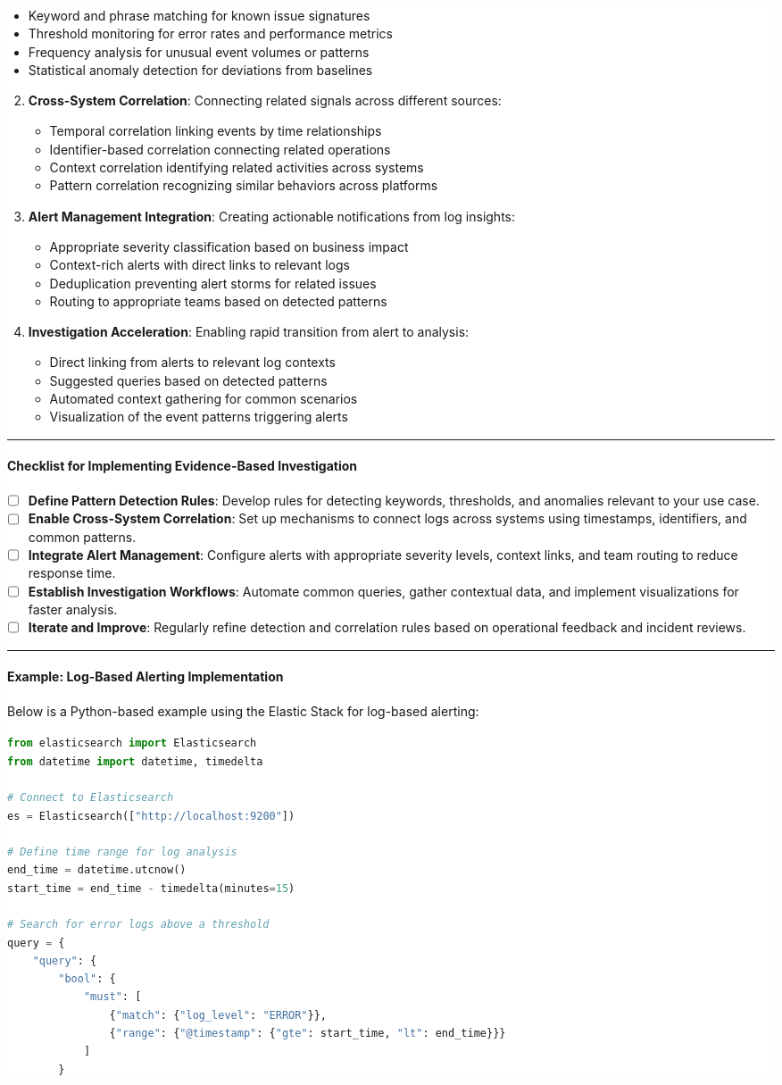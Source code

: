    - Keyword and phrase matching for known issue signatures
   - Threshold monitoring for error rates and performance metrics
   - Frequency analysis for unusual event volumes or patterns
   - Statistical anomaly detection for deviations from baselines

2. **Cross-System Correlation**: Connecting related signals across different sources:

   - Temporal correlation linking events by time relationships
   - Identifier-based correlation connecting related operations
   - Context correlation identifying related activities across systems
   - Pattern correlation recognizing similar behaviors across platforms

3. **Alert Management Integration**: Creating actionable notifications from log insights:

   - Appropriate severity classification based on business impact
   - Context-rich alerts with direct links to relevant logs
   - Deduplication preventing alert storms for related issues
   - Routing to appropriate teams based on detected patterns

4. **Investigation Acceleration**: Enabling rapid transition from alert to analysis:

   - Direct linking from alerts to relevant log contexts
   - Suggested queries based on detected patterns
   - Automated context gathering for common scenarios
   - Visualization of the event patterns triggering alerts

______________________________________________________________________

#### Checklist for Implementing Evidence-Based Investigation

- [ ] **Define Pattern Detection Rules**: Develop rules for detecting keywords, thresholds, and anomalies relevant to your use case.
- [ ] **Enable Cross-System Correlation**: Set up mechanisms to connect logs across systems using timestamps, identifiers, and common patterns.
- [ ] **Integrate Alert Management**: Configure alerts with appropriate severity levels, context links, and team routing to reduce response time.
- [ ] **Establish Investigation Workflows**: Automate common queries, gather contextual data, and implement visualizations for faster analysis.
- [ ] **Iterate and Improve**: Regularly refine detection and correlation rules based on operational feedback and incident reviews.

______________________________________________________________________

#### Example: Log-Based Alerting Implementation

Below is a Python-based example using the Elastic Stack for log-based alerting:

```python
from elasticsearch import Elasticsearch
from datetime import datetime, timedelta

# Connect to Elasticsearch
es = Elasticsearch(["http://localhost:9200"])

# Define time range for log analysis
end_time = datetime.utcnow()
start_time = end_time - timedelta(minutes=15)

# Search for error logs above a threshold
query = {
    "query": {
        "bool": {
            "must": [
                {"match": {"log_level": "ERROR"}},
                {"range": {"@timestamp": {"gte": start_time, "lt": end_time}}}
            ]
        }
```